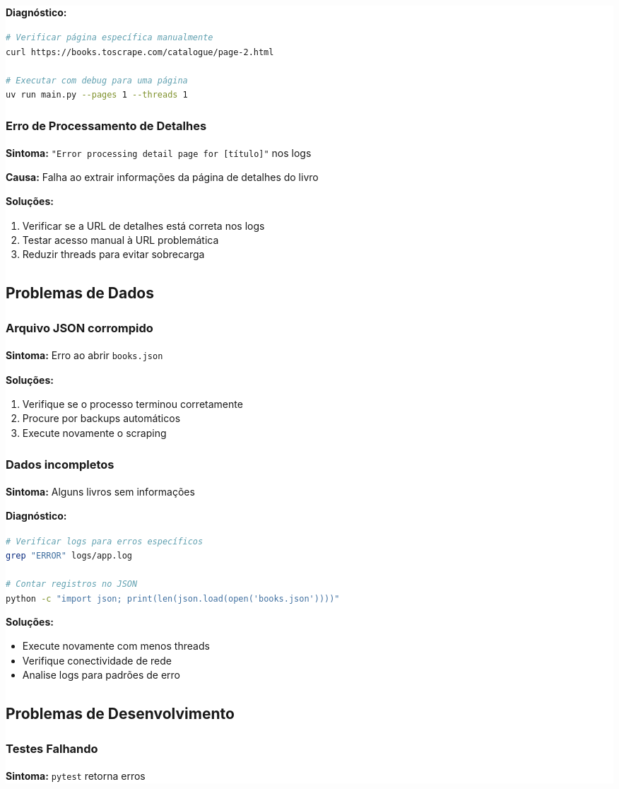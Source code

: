 **Diagnóstico:**
```bash
# Verificar página específica manualmente
curl https://books.toscrape.com/catalogue/page-2.html

# Executar com debug para uma página
uv run main.py --pages 1 --threads 1
```

### Erro de Processamento de Detalhes

**Sintoma:** `"Error processing detail page for [título]"` nos logs

**Causa:** Falha ao extrair informações da página de detalhes do livro

**Soluções:**
1. Verificar se a URL de detalhes está correta nos logs
2. Testar acesso manual à URL problemática
3. Reduzir threads para evitar sobrecarga

## Problemas de Dados

### Arquivo JSON corrompido

**Sintoma:** Erro ao abrir `books.json`

**Soluções:**
1. Verifique se o processo terminou corretamente
2. Procure por backups automáticos
3. Execute novamente o scraping

### Dados incompletos

**Sintoma:** Alguns livros sem informações

**Diagnóstico:**
```bash
# Verificar logs para erros específicos
grep "ERROR" logs/app.log

# Contar registros no JSON
python -c "import json; print(len(json.load(open('books.json'))))"
```

**Soluções:**
- Execute novamente com menos threads
- Verifique conectividade de rede
- Analise logs para padrões de erro

## Problemas de Desenvolvimento

### Testes Falhando

**Sintoma:** `pytest` retorna erros
